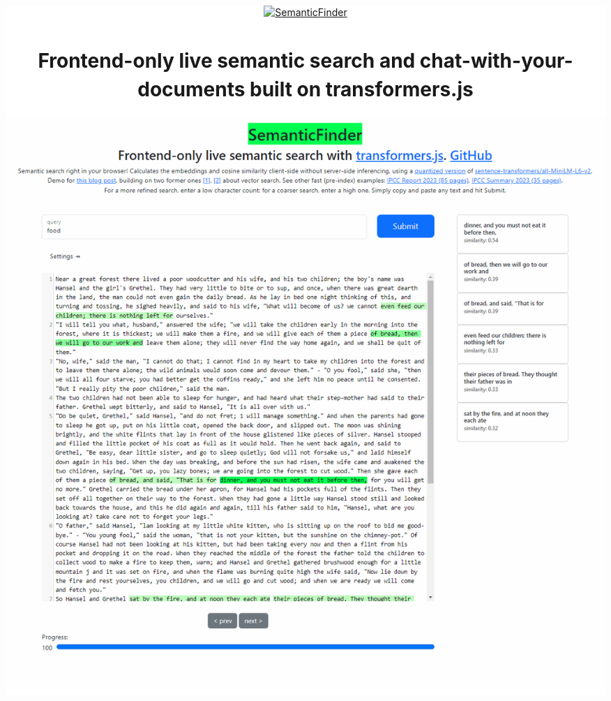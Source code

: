 <p align="center">
  <a href="https://do-me.github.io/SemanticFinder/">
    <img src="https://github.com/do-me/SemanticFinder/assets/47481567/4522ab9d-08f4-4f4c-92db-dbf14ccb2b70" width="320" alt="SemanticFinder">
  </a>    
<h1 align="center">Frontend-only live semantic search and chat-with-your-documents built on transformers.js</h1>
</p>

![](/SemanticFinder.gif?)
